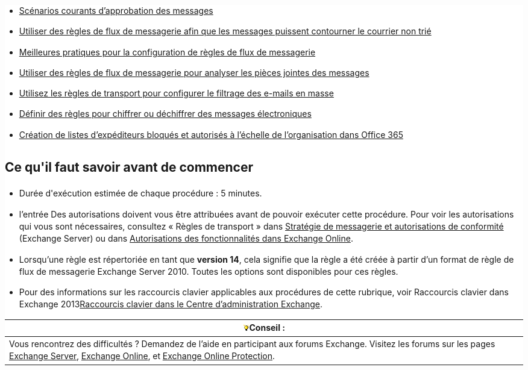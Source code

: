   - [Scénarios courants d’approbation des messages](common-message-approval-scenarios-exchange-2013-help.md)

  - [Utiliser des règles de flux de messagerie afin que les messages puissent contourner le courrier non trié](use-mail-flow-rules-so-messages-can-bypass-clutter-exchange-2013-help.md)

  - [Meilleures pratiques pour la configuration de règles de flux de messagerie](best-practices-for-configuring-mail-flow-rules-exchange-2013-help.md)

  - [Utiliser des règles de flux de messagerie pour analyser les pièces jointes des messages](https://technet.microsoft.com/fr-fr/library/jj919236\(v=exchg.150\))

  - [Utilisez les règles de transport pour configurer le filtrage des e-mails en masse](https://technet.microsoft.com/fr-fr/library/dn720438\(v=exchg.150\))

  - [Définir des règles pour chiffrer ou déchiffrer des messages électroniques](https://go.microsoft.com/fwlink/p/?linkid=402846)

  - [Création de listes d’expéditeurs bloqués et autorisés à l’échelle de l’organisation dans Office 365](https://technet.microsoft.com/fr-fr/library/dn198251\(v=exchg.150\))

## Ce qu'il faut savoir avant de commencer

  - Durée d'exécution estimée de chaque procédure : 5 minutes.

  - l’entrée Des autorisations doivent vous être attribuées avant de pouvoir exécuter cette procédure. Pour voir les autorisations qui vous sont nécessaires, consultez « Règles de transport » dans [Stratégie de messagerie et autorisations de conformité](messaging-policy-and-compliance-permissions-exchange-2013-help.md) (Exchange Server) ou dans [Autorisations des fonctionnalités dans Exchange Online](https://technet.microsoft.com/fr-fr/library/jj200673\(v=exchg.150\)).

  - Lorsqu’une règle est répertoriée en tant que **version 14**, cela signifie que la règle a été créée à partir d’un format de règle de flux de messagerie Exchange Server 2010. Toutes les options sont disponibles pour ces règles.

  - Pour des informations sur les raccourcis clavier applicables aux procédures de cette rubrique, voir Raccourcis clavier dans Exchange 2013[Raccourcis clavier dans le Centre d’administration Exchange](keyboard-shortcuts-in-the-exchange-admin-center-exchange-online-protection-help.md).

<table>
<thead>
<tr class="header">
<th><img src="images/Bb125224.tip(EXCHG.150).gif" title="Conseil" alt="Conseil" />Conseil :</th>
</tr>
</thead>
<tbody>
<tr class="odd">
<td>Vous rencontrez des difficultés ? Demandez de l’aide en participant aux forums Exchange. Visitez les forums sur les pages <a href="https://go.microsoft.com/fwlink/p/?linkid=60612">Exchange Server</a>, <a href="https://go.microsoft.com/fwlink/p/?linkid=267542">Exchange Online</a>, et <a href="https://go.microsoft.com/fwlink/p/?linkid=285351">Exchange Online Protection</a>.</td>
</tr>
</tbody>
</table>
